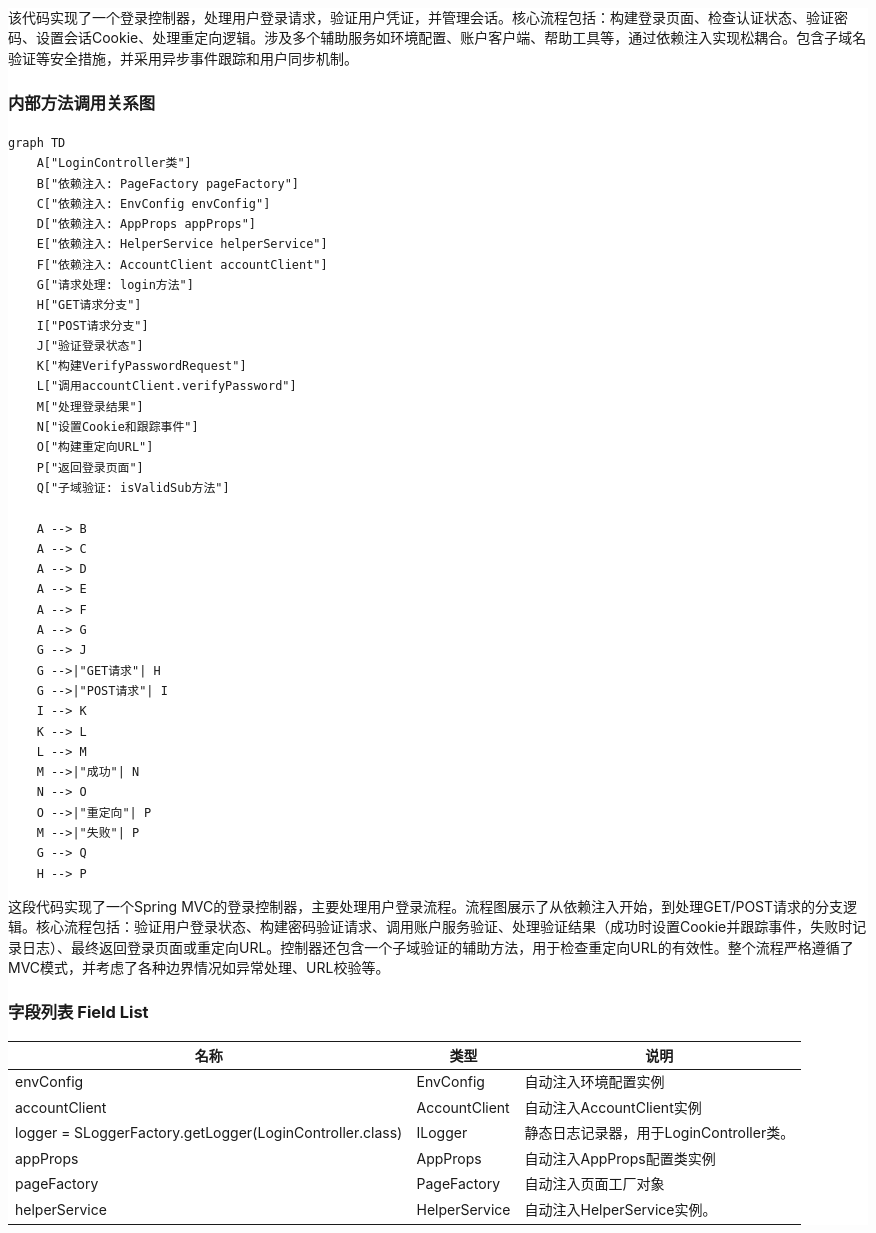 该代码实现了一个登录控制器，处理用户登录请求，验证用户凭证，并管理会话。核心流程包括：构建登录页面、检查认证状态、验证密码、设置会话Cookie、处理重定向逻辑。涉及多个辅助服务如环境配置、账户客户端、帮助工具等，通过依赖注入实现松耦合。包含子域名验证等安全措施，并采用异步事件跟踪和用户同步机制。


### 内部方法调用关系图

```mermaid
graph TD
    A["LoginController类"]
    B["依赖注入: PageFactory pageFactory"]
    C["依赖注入: EnvConfig envConfig"]
    D["依赖注入: AppProps appProps"]
    E["依赖注入: HelperService helperService"]
    F["依赖注入: AccountClient accountClient"]
    G["请求处理: login方法"]
    H["GET请求分支"]
    I["POST请求分支"]
    J["验证登录状态"]
    K["构建VerifyPasswordRequest"]
    L["调用accountClient.verifyPassword"]
    M["处理登录结果"]
    N["设置Cookie和跟踪事件"]
    O["构建重定向URL"]
    P["返回登录页面"]
    Q["子域验证: isValidSub方法"]

    A --> B
    A --> C
    A --> D
    A --> E
    A --> F
    A --> G
    G --> J
    G -->|"GET请求"| H
    G -->|"POST请求"| I
    I --> K
    K --> L
    L --> M
    M -->|"成功"| N
    N --> O
    O -->|"重定向"| P
    M -->|"失败"| P
    G --> Q
    H --> P
```

这段代码实现了一个Spring MVC的登录控制器，主要处理用户登录流程。流程图展示了从依赖注入开始，到处理GET/POST请求的分支逻辑。核心流程包括：验证用户登录状态、构建密码验证请求、调用账户服务验证、处理验证结果（成功时设置Cookie并跟踪事件，失败时记录日志）、最终返回登录页面或重定向URL。控制器还包含一个子域验证的辅助方法，用于检查重定向URL的有效性。整个流程严格遵循了MVC模式，并考虑了各种边界情况如异常处理、URL校验等。

### 字段列表 Field List

| 名称  | 类型  | 说明 |
|-------|-------|------|
| envConfig | EnvConfig | 自动注入环境配置实例 |
| accountClient | AccountClient | 自动注入AccountClient实例 |
| logger = SLoggerFactory.getLogger(LoginController.class) | ILogger | 静态日志记录器，用于LoginController类。 |
| appProps | AppProps | 自动注入AppProps配置类实例 |
| pageFactory | PageFactory | 自动注入页面工厂对象 |
| helperService | HelperService | 自动注入HelperService实例。 |

